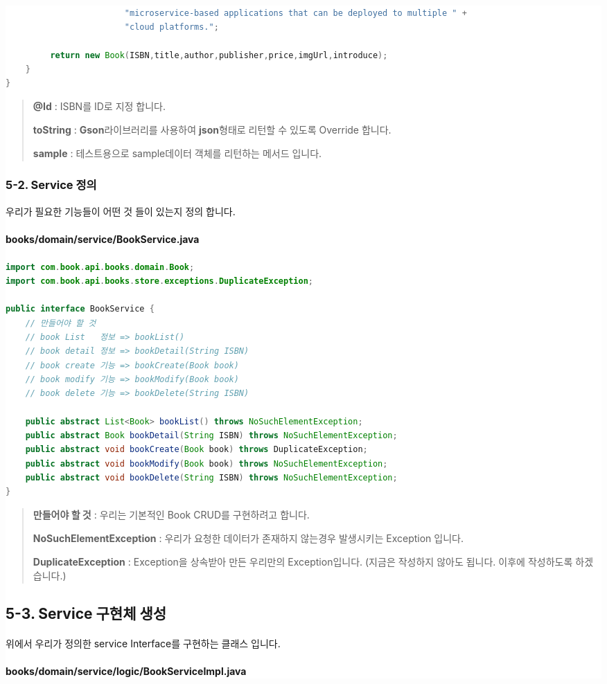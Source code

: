 ```java
	                    "microservice-based applications that can be deployed to multiple " +
	                    "cloud platforms.";

	     return new Book(ISBN,title,author,publisher,price,imgUrl,introduce);
	}
}
```

> **@Id** : ISBN를 ID로 지정 합니다.
>
> **toString** : **Gson**라이브러리를 사용하여 **json**형태로 리턴할 수 있도록 Override 합니다.
>
> **sample** : 테스트용으로 sample데이터 객체를 리턴하는 메서드 입니다.

### 5-2. Service 정의

우리가 필요한 기능들이 어떤 것 들이 있는지 정의 합니다.

#### books/domain/service/BookService.java

```java
import com.book.api.books.domain.Book;
import com.book.api.books.store.exceptions.DuplicateException;

public interface BookService {
	// 만들어야 할 것
	// book List   정보 => bookList()
	// book detail 정보 => bookDetail(String ISBN)
	// book create 기능 => bookCreate(Book book)
	// book modify 기능 => bookModify(Book book)
	// book delete 기능 => bookDelete(String ISBN)

	public abstract List<Book> bookList() throws NoSuchElementException;
	public abstract Book bookDetail(String ISBN) throws NoSuchElementException;
	public abstract void bookCreate(Book book) throws DuplicateException;
	public abstract void bookModify(Book book) throws NoSuchElementException;
	public abstract void bookDelete(String ISBN) throws NoSuchElementException;
}
```

> **만들어야 할 것** : 우리는 기본적인 Book CRUD를 구현하려고 합니다.
>
> **NoSuchElementException** : 우리가 요청한 데이터가 존재하지 않는경우 발생시키는 Exception 입니다.
>
> **DuplicateException** : Exception을 상속받아 만든 우리만의 Exception입니다. (지금은 작성하지 않아도 됩니다. 이후에 작성하도록 하겠습니다.)

## 5-3. Service 구현체 생성

위에서 우리가 정의한 service Interface를 구현하는 클래스 입니다.

#### books/domain/service/logic/BookServiceImpl.java
